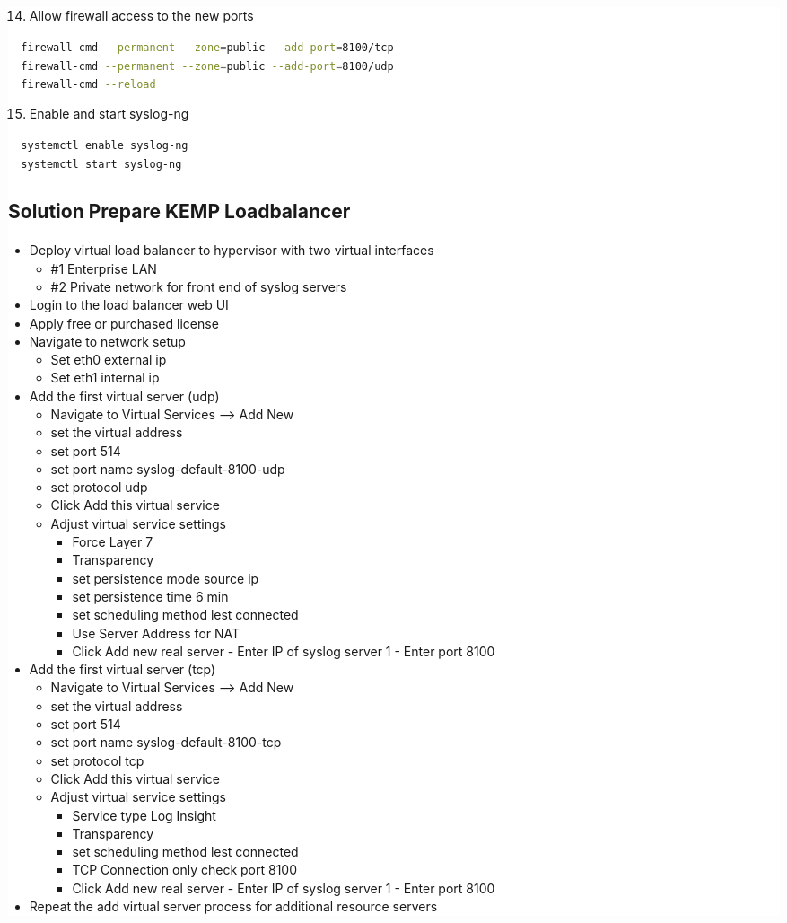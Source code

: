 14. Allow firewall access to the new ports  

```bash
  firewall-cmd --permanent --zone=public --add-port=8100/tcp
  firewall-cmd --permanent --zone=public --add-port=8100/udp
  firewall-cmd --reload
  ```
  
15. Enable and start syslog-ng  

```bash
  systemctl enable syslog-ng
  systemctl start syslog-ng
  ```
  
Solution Prepare KEMP Loadbalancer
----------------------------------

- Deploy virtual load balancer to hypervisor with two virtual interfaces
  - \#1 Enterprise LAN
  - \#2 Private network for front end of syslog servers
- Login to the load balancer web UI
- Apply free or purchased license
- Navigate to network setup
  - Set eth0 external ip
  - Set eth1 internal ip
- Add the first virtual server (udp)
  - Navigate to Virtual Services –&gt; Add New
  - set the virtual address
  - set port 514
  - set port name syslog-default-8100-udp
  - set protocol udp
  - Click Add this virtual service
  - Adjust virtual service settings
    - Force Layer 7
    - Transparency
    - set persistence mode source ip
    - set persistence time 6 min
    - set scheduling method lest connected
    - Use Server Address for NAT
    - Click Add new real server
            - Enter IP of syslog server 1
            - Enter port 8100
- Add the first virtual server (tcp)
  - Navigate to Virtual Services –&gt; Add New
  - set the virtual address
  - set port 514
  - set port name syslog-default-8100-tcp
  - set protocol tcp
  - Click Add this virtual service
  - Adjust virtual service settings
    - Service type Log Insight
    - Transparency
    - set scheduling method lest connected
    - TCP Connection only check port 8100
    - Click Add new real server
            - Enter IP of syslog server 1
            - Enter port 8100
- Repeat the add virtual server process for additional resource servers
